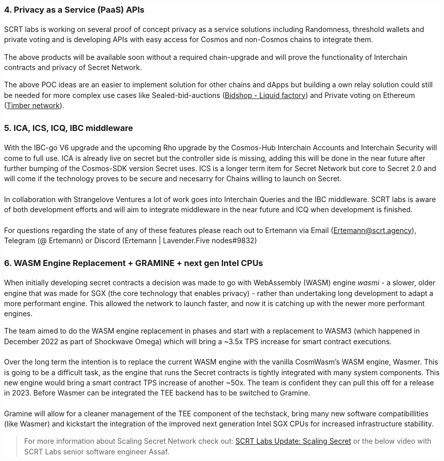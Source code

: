 ### 4. Privacy as a Service (PaaS) APIs

SCRT labs is working on several proof of concept privacy as a service solutions including Randomness, threshold wallets and private voting and is developing APIs with easy access for Cosmos and non-Cosmos chains to integrate them.

The above products will be available soon without a required chain-upgrade and will prove the functionality of Interchain contracts and privacy of Secret Network.

The above POC ideas are an easier to implement solution for other chains and dApps but building a own relay solution could still be needed for more complex use cases like Sealed-bid-auctions ([Bidshop - Liquid factory](https://liquidfactory.io/)) and Private voting on Ethereum ([Timber network](https://matthewnolan.xyz/blog/secret-dao-voting-ethereum-with-timber-network/)).

### 5. ICA, ICS, ICQ, IBC middleware

With the IBC-go V6 upgrade and the upcoming Rho upgrade by the Cosmos-Hub Interchain Accounts and Interchain Security will come to full use. ICA is already live on secret but the controller side is missing, adding this will be done in the near future after further bumping of the Cosmos-SDK version Secret uses. ICS is a longer term item for Secret Network but core to Secret 2.0 and will come if the technology proves to be secure and necesarry for Chains willing to launch on Secret.\
\
In collaboration with Strangelove Ventures a lot of work goes into Interchain Queries and the IBC middleware. SCRT labs is aware of both development efforts and will aim to integrate middleware in the near future and ICQ when development is finished.\
\
For questions regarding the state of any of these features please reach out to Ertemann via Email (Ertemann@scrt.agency), Telegram (@ Ertemann) or Discord (Ertemann | Lavender.Five nodes#9832)

### 6. WASM Engine Replacement + GRAMINE + next gen Intel CPUs

When initially developing secret contracts a decision was made to go with WebAssembly (WASM) engine _wasmi_ - a slower, older engine that was made for SGX (the core technology that enables privacy) - rather than undertaking long development to adapt a more performant engine. This allowed the network to launch faster, and now it is catching up with the newer more performant engines.&#x20;

The team aimed to do the WASM engine replacement in phases and start with a replacement to WASM3 (which happened in December 2022 as part of Shockwave Omega) which will bring a \~3.5x TPS increase for smart contract executions. \
\
Over the long term the intention is to replace the current WASM engine with the vanilla CosmWasm’s WASM engine, Wasmer. This is going to be a difficult task, as the engine that runs the Secret contracts is tightly integrated with many system components. This new engine would bring a smart contract TPS increase of another \~50x. The team is confident they can pull this off for a release in 2023. Before Wasmer can be integrated the TEE backend has to be switched to Gramine.\
\
Gramine will allow for a cleaner management of the TEE component of the techstack, bring many new software compatibillities (like Wasmer) and kickstart the integration of the improved next generation Intel SGX CPUs for increased infrastructure stabillity.

> For more information about Scaling Secret Network check out: [SCRT Labs Update: Scaling Secret](https://scrt.network/blog/scrt-labs-update-scaling-secrets) or the below video with SCRT Labs senior software engineer Assaf.
